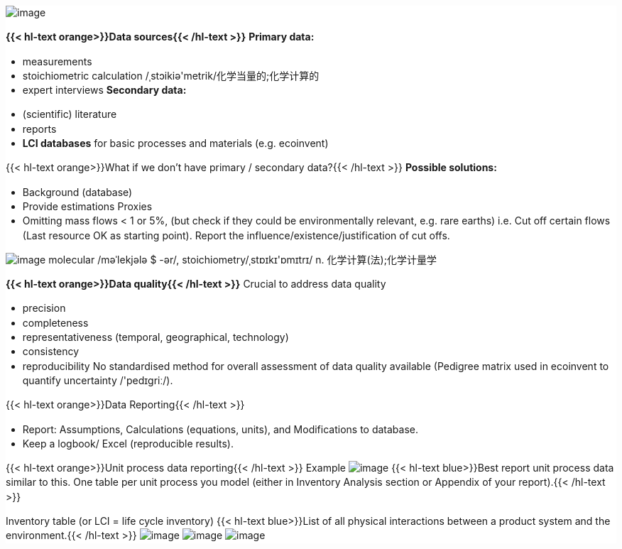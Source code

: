 ![image](https://user-images.githubusercontent.com/65668613/162711705-bb80fd16-5138-4219-b6ed-e1470d9159c3.png)

**{{< hl-text orange>}}Data sources{{< /hl-text >}}**
**Primary data:**
- measurements
- stoichiometric calculation /ˌstɔikiə'metrik/化学当量的;化学计算的
- expert interviews
**Secondary data:**
* (scientific) literature
* reports
* **LCI databases** for basic processes and materials (e.g. ecoinvent)

{{< hl-text orange>}}What if we don’t have primary /
secondary data?{{< /hl-text >}}
**Possible solutions:**
- Background (database)
- Provide estimations Proxies
- Omitting mass flows < 1 or 5%, (but check if they could be environmentally relevant, e.g. rare earths)
i.e. Cut off certain flows (Last resource OK as starting point). Report the influence/existence/justification of cut offs.

![image](https://user-images.githubusercontent.com/65668613/162713324-847c8443-e527-4265-8d71-02878ec952bc.png)
molecular /məˈlekjələ $ -ər/, stoichiometry/ˌstɒɪkɪ'ɒmɪtrɪ/ n. 化学计算(法);化学计量学

**{{< hl-text orange>}}Data quality{{< /hl-text >}}**
Crucial to address data quality
- precision
- completeness
- representativeness (temporal, geographical, technology)
- consistency
- reproducibility
No standardised method for overall assessment of data
quality available (Pedigree matrix used in ecoinvent to quantify uncertainty /'pedɪgriː/).

{{< hl-text orange>}}Data Reporting{{< /hl-text >}}
- Report: Assumptions, Calculations (equations, units), and Modifications to database.
- Keep a logbook/ Excel (reproducible results).

{{< hl-text orange>}}Unit process data reporting{{< /hl-text >}}
Example
![image](https://user-images.githubusercontent.com/65668613/162715031-cb8f863a-8772-49aa-bf0b-9c6dd52bb357.png)
{{< hl-text blue>}}Best report unit process data similar to this. One table per unit process you model (either in Inventory Analysis section or Appendix of your report).{{< /hl-text >}}

Inventory table (or LCI = life cycle inventory)
{{< hl-text blue>}}List of all physical interactions between a product system and the environment.{{< /hl-text >}}
![image](https://user-images.githubusercontent.com/65668613/162715654-aa65ea31-5360-4fdf-b39e-43e61d5a89d3.png)
![image](https://user-images.githubusercontent.com/65668613/162715837-47409c5b-9f7f-4096-990a-39e2fc195852.png)
![image](https://user-images.githubusercontent.com/65668613/162716005-127aa1e9-b82a-42e9-a641-41d4fde53797.png)
